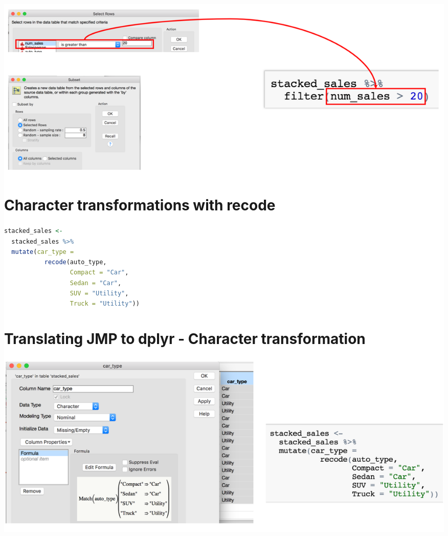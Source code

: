 ![](./img/filter_2.png)

Character transformations with recode
========================================================


```r
stacked_sales <-
  stacked_sales %>%
  mutate(car_type = 
           recode(auto_type, 
                  Compact = "Car",
                  Sedan = "Car",
                  SUV = "Utility",
                  Truck = "Utility"))
```

Translating JMP to dplyr - Character transformation
========================================================

![](./img/character_transform_0.png)

